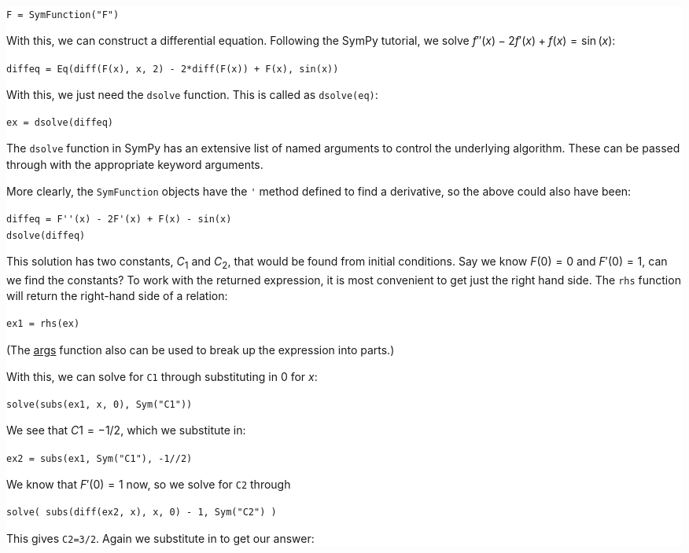 ```
F = SymFunction("F")
```

With this, we can  construct a  differential equation. Following the SymPy tutorial, we solve $f''(x) - 2f'(x) + f(x) = \sin(x)$:

```
diffeq = Eq(diff(F(x), x, 2) - 2*diff(F(x)) + F(x), sin(x))
```


With this, we just need the `dsolve` function. This is called as `dsolve(eq)`:

```
ex = dsolve(diffeq)
```

The `dsolve` function in SymPy has an extensive list of named
arguments to control the underlying algorithm. These can be passed
through with the appropriate keyword arguments.

More clearly, the `SymFunction` objects have the `'` method defined to
find a derivative, so the above could also have been:

```
diffeq = F''(x) - 2F'(x) + F(x) - sin(x)
dsolve(diffeq)
```

This solution has two constants, $C_1$ and $C_2$, that would be found from initial conditions. Say we know $F(0)=0$ and $F'(0)=1$, can we find the constants? To work with the returned expression, it is most convenient to get just the right hand side. The `rhs` function will return the right-hand side of a relation:

```
ex1 = rhs(ex)
```

(The
[args](http://docs.sympy.org/dev/modules/core.html#sympy.core.basic.Basic.args)
function also can be used to break up the expression into parts.)

With this, we can solve for `C1` through substituting in $0$ for $x$:

```
solve(subs(ex1, x, 0), Sym("C1"))
```

We see that $C1=-1/2$, which we substitute in:

```
ex2 = subs(ex1, Sym("C1"), -1//2)
```

We know that $F'(0)=1$ now, so we solve for `C2` through

```
solve( subs(diff(ex2, x), x, 0) - 1, Sym("C2") )
```

This gives `C2=3/2`. Again we substitute in to get our answer:
